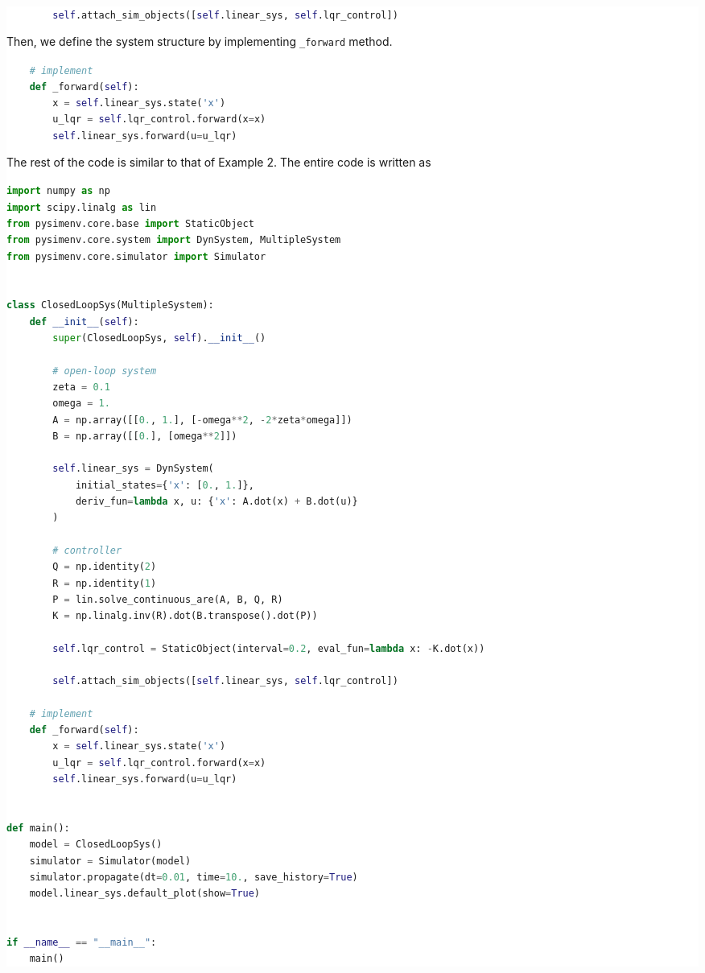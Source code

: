 ```python
        self.attach_sim_objects([self.linear_sys, self.lqr_control])
```

Then, we define the system structure by implementing `_forward` method.

```python
    # implement
    def _forward(self):
        x = self.linear_sys.state('x')
        u_lqr = self.lqr_control.forward(x=x)
        self.linear_sys.forward(u=u_lqr)
```

The rest of the code is similar to that of Example 2. The entire code is written as

```python
import numpy as np
import scipy.linalg as lin
from pysimenv.core.base import StaticObject
from pysimenv.core.system import DynSystem, MultipleSystem
from pysimenv.core.simulator import Simulator


class ClosedLoopSys(MultipleSystem):
    def __init__(self):
        super(ClosedLoopSys, self).__init__()

        # open-loop system
        zeta = 0.1
        omega = 1.
        A = np.array([[0., 1.], [-omega**2, -2*zeta*omega]])
        B = np.array([[0.], [omega**2]])

        self.linear_sys = DynSystem(
            initial_states={'x': [0., 1.]},
            deriv_fun=lambda x, u: {'x': A.dot(x) + B.dot(u)}
        )

        # controller
        Q = np.identity(2)
        R = np.identity(1)
        P = lin.solve_continuous_are(A, B, Q, R)
        K = np.linalg.inv(R).dot(B.transpose().dot(P))

        self.lqr_control = StaticObject(interval=0.2, eval_fun=lambda x: -K.dot(x))

        self.attach_sim_objects([self.linear_sys, self.lqr_control])

    # implement
    def _forward(self):
        x = self.linear_sys.state('x')
        u_lqr = self.lqr_control.forward(x=x)
        self.linear_sys.forward(u=u_lqr)


def main():
    model = ClosedLoopSys()
    simulator = Simulator(model)
    simulator.propagate(dt=0.01, time=10., save_history=True)
    model.linear_sys.default_plot(show=True)


if __name__ == "__main__":
    main()

```